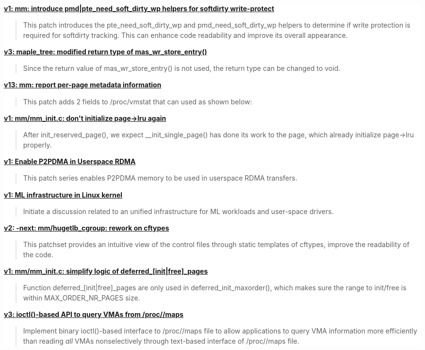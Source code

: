 **[v1: mm: introduce pmd|pte_need_soft_dirty_wp helpers for softdirty write-protect](http://lore.kernel.org/linux-mm/20240606034016.82559-1-21cnbao@gmail.com/)**

> This patch introduces the pte_need_soft_dirty_wp and
> pmd_need_soft_dirty_wp helpers to determine if write protection is
> required for softdirty tracking. This can enhance code readability
> and improve its overall appearance.


**[v3: maple_tree: modified return type of mas_wr_store_entry()](http://lore.kernel.org/linux-mm/20240606014656.7491-1-rgbi3307@gmail.com/)**

> Since the return value of mas_wr_store_entry() is not used,
> the return type can be changed to void.

**[v13: mm: report per-page metadata information](http://lore.kernel.org/linux-mm/20240605222751.1406125-1-souravpanda@google.com/)**

> This patch adds 2 fields to /proc/vmstat that can used as shown
> below:

**[v1: mm/mm_init.c: don't initialize page->lru again](http://lore.kernel.org/linux-mm/20240605221436.24627-1-richard.weiyang@gmail.com/)**

> After init_reserved_page(), we expect __init_single_page() has done its
> work to the page, which already initialize page->lru properly.

**[v1: Enable P2PDMA in Userspace RDMA](http://lore.kernel.org/linux-mm/20240605192934.742369-1-martin.oliveira@eideticom.com/)**

> This patch series enables P2PDMA memory to be used in userspace RDMA
> transfers.

**[v1: ML infrastructure in Linux kernel](http://lore.kernel.org/linux-mm/20240605110219.7356-1-slava@dubeyko.com/)**

> Initiate a discussion related to an unified
> infrastructure for ML workloads and user-space drivers.

**[v2: -next: mm/hugetlb_cgroup: rework on cftypes](http://lore.kernel.org/linux-mm/20240605070133.1941677-1-xiujianfeng@huawei.com/)**

> This patchset provides an intuitive view of the control files through
> static templates of cftypes, improve the readability of the code.

**[v1: mm/mm_init.c: simplify logic of deferred_[init|free]_pages](http://lore.kernel.org/linux-mm/20240605010742.11667-1-richard.weiyang@gmail.com/)**

> Function deferred_[init|free]_pages are only used in
> deferred_init_maxorder(), which makes sure the range to init/free is
> within MAX_ORDER_NR_PAGES size.


**[v3: ioctl()-based API to query VMAs from /proc/<pid>/maps](http://lore.kernel.org/linux-mm/20240605002459.4091285-1-andrii@kernel.org/)**

> Implement binary ioctl()-based interface to /proc/<pid>/maps file to allow
> applications to query VMA information more efficiently than reading *all* VMAs
> nonselectively through text-based interface of /proc/<pid>/maps file.
